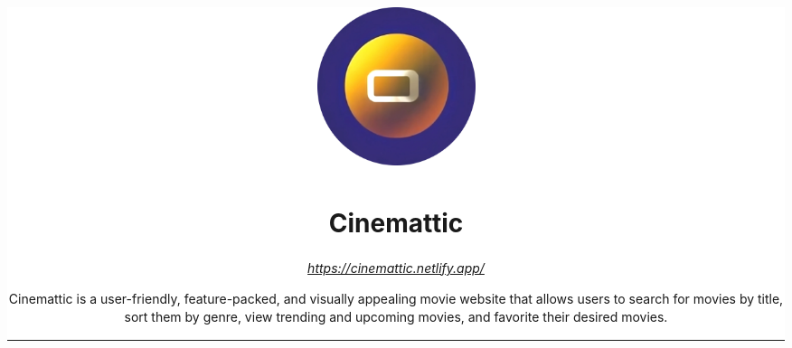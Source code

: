 <div align="center">
<img src="./src/assets/logo.webp" width="175px" height="175px" alt="Logo">
<h1>Cinemattic</h1>

<p><a href="https://cinemattic.netlify.app/"><em>https://cinemattic.netlify.app/</em></a></p>

<p>Cinemattic is a user-friendly, feature-packed, and visually appealing movie website that allows users to search for movies by title, sort them by genre, view trending and upcoming movies, and favorite their desired movies.</p>
<hr/>
